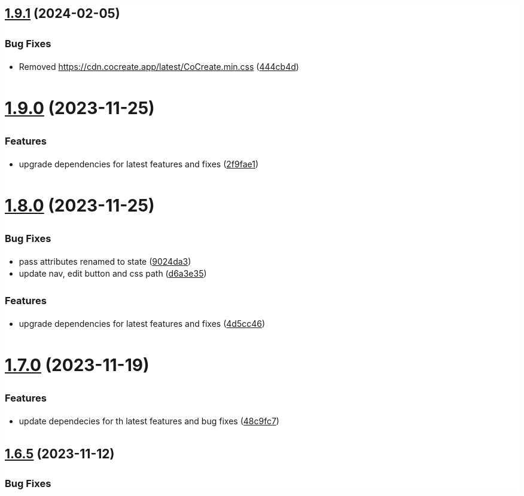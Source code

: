 ## [1.9.1](https://github.com/CoCreate-app/CoCreate-dashboard/compare/v1.9.0...v1.9.1) (2024-02-05)


### Bug Fixes

* Removed https://cdn.cocreate.app/latest/CoCreate.min.css ([444cb4d](https://github.com/CoCreate-app/CoCreate-dashboard/commit/444cb4db24d236b8a5823ae06a0352396d5c61a5))

# [1.9.0](https://github.com/CoCreate-app/CoCreate-dashboard/compare/v1.8.0...v1.9.0) (2023-11-25)


### Features

* upgrade dependencies for latest features and fixes ([2f9fae1](https://github.com/CoCreate-app/CoCreate-dashboard/commit/2f9fae1cce19c7af975a7632a9ff91c658ad0d44))

# [1.8.0](https://github.com/CoCreate-app/CoCreate-dashboard/compare/v1.7.0...v1.8.0) (2023-11-25)


### Bug Fixes

* pass attributes renamed to state ([9024da3](https://github.com/CoCreate-app/CoCreate-dashboard/commit/9024da326e6b7466eadb93ed448014ae2bfb777b))
* update nav, edit button and css path ([d6a3e35](https://github.com/CoCreate-app/CoCreate-dashboard/commit/d6a3e35326ba7b853b8f1bc66c964d995f5f172e))


### Features

* upgrade dependencies for latest features and fixes ([4d5cc46](https://github.com/CoCreate-app/CoCreate-dashboard/commit/4d5cc46bb959c56a80f3748fe66f8b672b1966d1))

# [1.7.0](https://github.com/CoCreate-app/CoCreate-dashboard/compare/v1.6.5...v1.7.0) (2023-11-19)


### Features

* update dependecies for th latest features and bug fixes ([48c9fc7](https://github.com/CoCreate-app/CoCreate-dashboard/commit/48c9fc7a6530713ed4d141ba19f4be675bf5d060))

## [1.6.5](https://github.com/CoCreate-app/CoCreate-dashboard/compare/v1.6.4...v1.6.5) (2023-11-12)


### Bug Fixes
